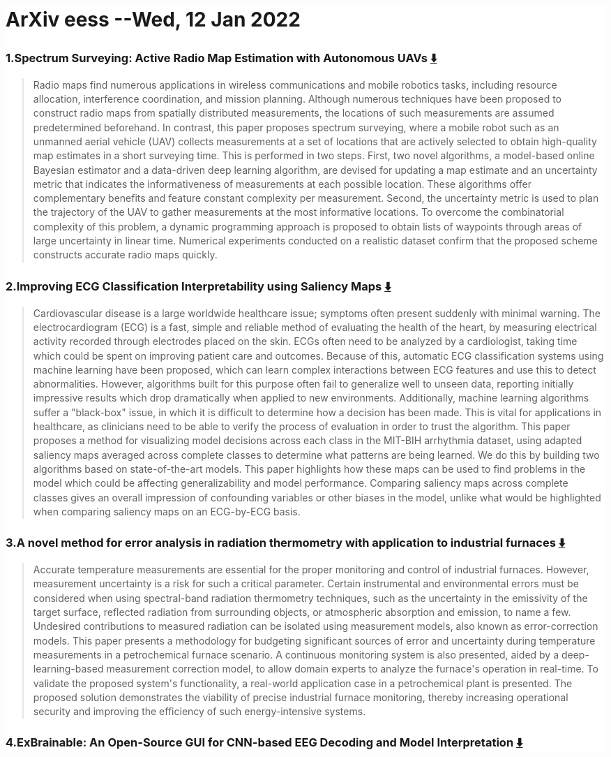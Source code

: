 # ArXiv eess --Wed, 12 Jan 2022
### 1.Spectrum Surveying: Active Radio Map Estimation with Autonomous UAVs  [ :arrow_down: ](https://arxiv.org/pdf/2201.04125.pdf)
>  Radio maps find numerous applications in wireless communications and mobile robotics tasks, including resource allocation, interference coordination, and mission planning. Although numerous techniques have been proposed to construct radio maps from spatially distributed measurements, the locations of such measurements are assumed predetermined beforehand. In contrast, this paper proposes spectrum surveying, where a mobile robot such as an unmanned aerial vehicle (UAV) collects measurements at a set of locations that are actively selected to obtain high-quality map estimates in a short surveying time. This is performed in two steps. First, two novel algorithms, a model-based online Bayesian estimator and a data-driven deep learning algorithm, are devised for updating a map estimate and an uncertainty metric that indicates the informativeness of measurements at each possible location. These algorithms offer complementary benefits and feature constant complexity per measurement. Second, the uncertainty metric is used to plan the trajectory of the UAV to gather measurements at the most informative locations. To overcome the combinatorial complexity of this problem, a dynamic programming approach is proposed to obtain lists of waypoints through areas of large uncertainty in linear time. Numerical experiments conducted on a realistic dataset confirm that the proposed scheme constructs accurate radio maps quickly.      
### 2.Improving ECG Classification Interpretability using Saliency Maps  [ :arrow_down: ](https://arxiv.org/pdf/2201.04070.pdf)
>  Cardiovascular disease is a large worldwide healthcare issue; symptoms often present suddenly with minimal warning. The electrocardiogram (ECG) is a fast, simple and reliable method of evaluating the health of the heart, by measuring electrical activity recorded through electrodes placed on the skin. ECGs often need to be analyzed by a cardiologist, taking time which could be spent on improving patient care and outcomes. Because of this, automatic ECG classification systems using machine learning have been proposed, which can learn complex interactions between ECG features and use this to detect abnormalities. However, algorithms built for this purpose often fail to generalize well to unseen data, reporting initially impressive results which drop dramatically when applied to new environments. Additionally, machine learning algorithms suffer a "black-box" issue, in which it is difficult to determine how a decision has been made. This is vital for applications in healthcare, as clinicians need to be able to verify the process of evaluation in order to trust the algorithm. This paper proposes a method for visualizing model decisions across each class in the MIT-BIH arrhythmia dataset, using adapted saliency maps averaged across complete classes to determine what patterns are being learned. We do this by building two algorithms based on state-of-the-art models. This paper highlights how these maps can be used to find problems in the model which could be affecting generalizability and model performance. Comparing saliency maps across complete classes gives an overall impression of confounding variables or other biases in the model, unlike what would be highlighted when comparing saliency maps on an ECG-by-ECG basis.      
### 3.A novel method for error analysis in radiation thermometry with application to industrial furnaces  [ :arrow_down: ](https://arxiv.org/pdf/2201.04069.pdf)
>  Accurate temperature measurements are essential for the proper monitoring and control of industrial furnaces. However, measurement uncertainty is a risk for such a critical parameter. Certain instrumental and environmental errors must be considered when using spectral-band radiation thermometry techniques, such as the uncertainty in the emissivity of the target surface, reflected radiation from surrounding objects, or atmospheric absorption and emission, to name a few. Undesired contributions to measured radiation can be isolated using measurement models, also known as error-correction models. This paper presents a methodology for budgeting significant sources of error and uncertainty during temperature measurements in a petrochemical furnace scenario. A continuous monitoring system is also presented, aided by a deep-learning-based measurement correction model, to allow domain experts to analyze the furnace's operation in real-time. To validate the proposed system's functionality, a real-world application case in a petrochemical plant is presented. The proposed solution demonstrates the viability of precise industrial furnace monitoring, thereby increasing operational security and improving the efficiency of such energy-intensive systems.      
### 4.ExBrainable: An Open-Source GUI for CNN-based EEG Decoding and Model Interpretation  [ :arrow_down: ](https://arxiv.org/pdf/2201.04065.pdf)